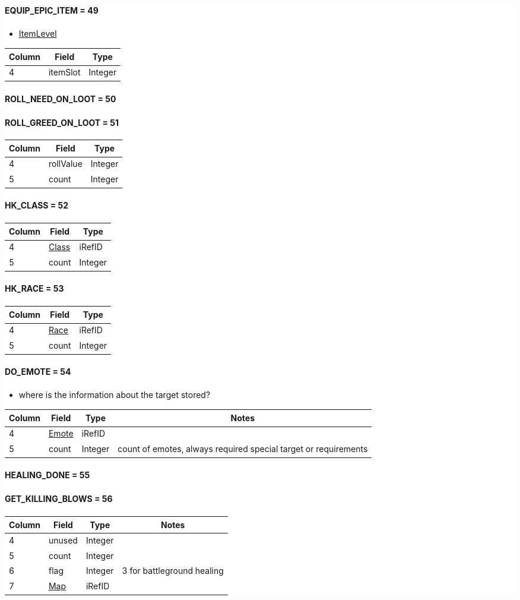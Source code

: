#### EQUIP\_EPIC\_ITEM = 49

- [ItemLevel](item-template#itemlevel)

| Column | Field    | Type    |
| ------ | -------- | ------- |
| 4      | itemSlot | Integer |

#### ROLL\_NEED\_ON\_LOOT = 50

#### ROLL\_GREED\_ON\_LOOT = 51

| Column | Field     | Type    |
| ------ | --------- | ------- |
| 4      | rollValue | Integer |
| 5      | count     | Integer |

#### HK\_CLASS = 52

| Column | Field               | Type    |
| ------ | ------------------- | ------- |
| 4      | [Class](ChrClasses) | iRefID  |
| 5      | count               | Integer |

#### HK\_RACE = 53

| Column | Field            | Type    |
| ------ | ---------------- | ------- |
| 4      | [Race](ChrRaces) | iRefID  |
| 5      | count            | Integer |

#### DO\_EMOTE = 54

- where is the information about the target stored?

| Column | Field           | Type    | Notes                                                           |
| ------ | --------------- | ------- | --------------------------------------------------------------- |
| 4      | [Emote](Emotes) | iRefID  |                                                                 |
| 5      | count           | Integer | count of emotes, always required special target or requirements |

#### HEALING\_DONE = 55

#### GET\_KILLING\_BLOWS = 56

| Column | Field          | Type    | Notes                      |
| ------ | -------------- | ------- | -------------------------- |
| 4      | unused         | Integer |                            |
| 5      | count          | Integer |                            |
| 6      | flag           | Integer | 3 for battleground healing |
| 7      | [Map](Map.dbc) | iRefID  |                            |
